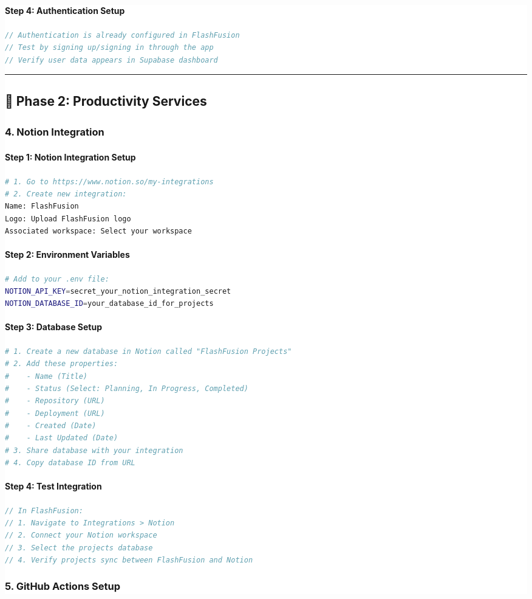 #### **Step 4: Authentication Setup**
```typescript
// Authentication is already configured in FlashFusion
// Test by signing up/signing in through the app
// Verify user data appears in Supabase dashboard
```

---

## 🔧 Phase 2: Productivity Services

### 4. Notion Integration

#### **Step 1: Notion Integration Setup**
```bash
# 1. Go to https://www.notion.so/my-integrations
# 2. Create new integration:
Name: FlashFusion
Logo: Upload FlashFusion logo
Associated workspace: Select your workspace
```

#### **Step 2: Environment Variables**
```bash
# Add to your .env file:
NOTION_API_KEY=secret_your_notion_integration_secret
NOTION_DATABASE_ID=your_database_id_for_projects
```

#### **Step 3: Database Setup**
```bash
# 1. Create a new database in Notion called "FlashFusion Projects"
# 2. Add these properties:
#    - Name (Title)
#    - Status (Select: Planning, In Progress, Completed)
#    - Repository (URL)
#    - Deployment (URL)
#    - Created (Date)
#    - Last Updated (Date)
# 3. Share database with your integration
# 4. Copy database ID from URL
```

#### **Step 4: Test Integration**
```typescript
// In FlashFusion:
// 1. Navigate to Integrations > Notion
// 2. Connect your Notion workspace
// 3. Select the projects database
// 4. Verify projects sync between FlashFusion and Notion
```

### 5. GitHub Actions Setup

